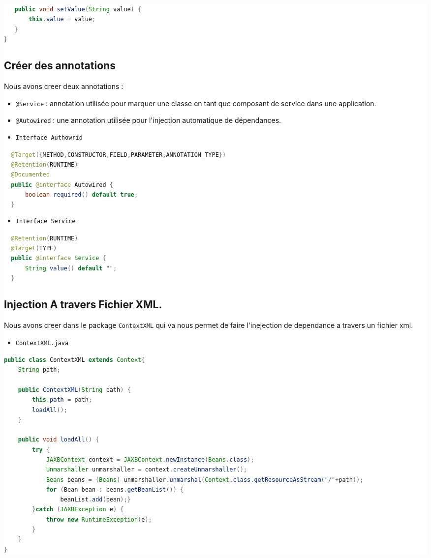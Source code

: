  ``` java
    public void setValue(String value) {
        this.value = value;
    }
}
 ```
## Créer des annotations
Nous avons creer deux annotations :
- ``` @Service ``` : annotation utilisée pour marquer une classe en tant que composant de service dans une application.
- ``` @Autowired ``` : une annotation utilisée pour l'injection automatique de dépendances.

- ``` Interface Authowrid ```
``` java 
  @Target({METHOD,CONSTRUCTOR,FIELD,PARAMETER,ANNOTATION_TYPE})
  @Retention(RUNTIME)
  @Documented
  public @interface Autowired {
      boolean required() default true;
  }
```
- ``` Interface Service ```
``` java
  @Retention(RUNTIME)
  @Target(TYPE)
  public @interface Service {
      String value() default "";
  }
```

## Injection A travers Fichier XML.

Nous avons creer dans le package ```ContextXML``` qui va nous permet de faire l'inejection de dependance a travers un fichier xml.

- ``` ContextXML.java ```
``` java 
public class ContextXML extends Context{
    String path;

    public ContextXML(String path) {
        this.path = path;
        loadAll();
    }

    public void loadAll() {
        try {
            JAXBContext context = JAXBContext.newInstance(Beans.class);
            Unmarshaller unmarshaller = context.createUnmarshaller();
            Beans beans = (Beans) unmarshaller.unmarshal(Context.class.getResourceAsStream("/"+path));
            for (Bean bean : beans.getBeanList()) {
                beanList.add(bean);}
        }catch (JAXBException e) {
            throw new RuntimeException(e);
        }
    }
}
```
